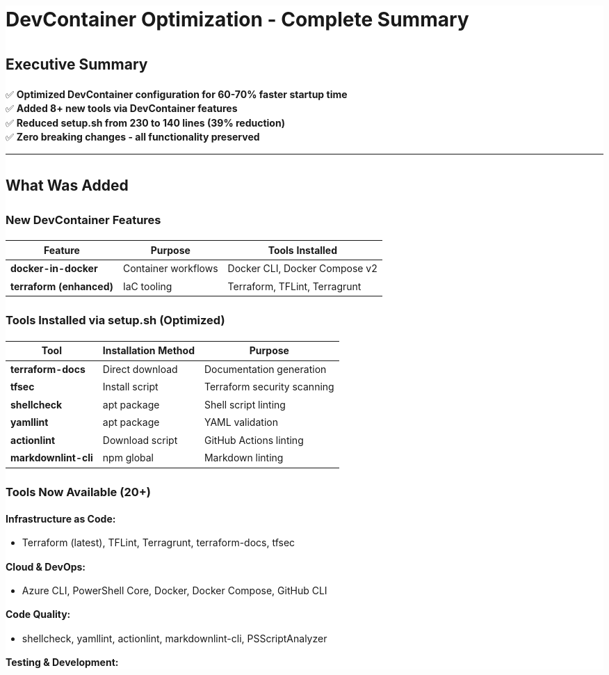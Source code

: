 # DevContainer Optimization - Complete Summary

## Executive Summary

✅ **Optimized DevContainer configuration for 60-70% faster startup time**  
✅ **Added 8+ new tools via DevContainer features**  
✅ **Reduced setup.sh from 230 to 140 lines (39% reduction)**  
✅ **Zero breaking changes - all functionality preserved**

---

## What Was Added

### New DevContainer Features

| Feature | Purpose | Tools Installed |
|---------|---------|-----------------|
| **docker-in-docker** | Container workflows | Docker CLI, Docker Compose v2 |
| **terraform (enhanced)** | IaC tooling | Terraform, TFLint, Terragrunt |

### Tools Installed via setup.sh (Optimized)

| Tool | Installation Method | Purpose |
|------|-------------------|---------|
| **terraform-docs** | Direct download | Documentation generation |
| **tfsec** | Install script | Terraform security scanning |
| **shellcheck** | apt package | Shell script linting |
| **yamllint** | apt package | YAML validation |
| **actionlint** | Download script | GitHub Actions linting |
| **markdownlint-cli** | npm global | Markdown linting |

### Tools Now Available (20+)

**Infrastructure as Code:**

- Terraform (latest), TFLint, Terragrunt, terraform-docs, tfsec

**Cloud & DevOps:**

- Azure CLI, PowerShell Core, Docker, Docker Compose, GitHub CLI

**Code Quality:**

- shellcheck, yamllint, actionlint, markdownlint-cli, PSScriptAnalyzer

**Testing & Development:**
